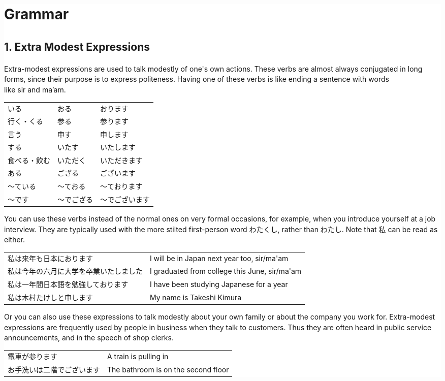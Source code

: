 # Grammar
## 1. Extra Modest Expressions
Extra-modest expressions are used to talk modestly of one's own actions.
These verbs are almost always conjugated in long forms, since their purpose is to express politeness.
Having one of these verbs is like ending a sentence with words like sir and ma’am.


|        |       |         |
| ------ | ----- | ------- |
| いる     | おる    | おります    |
| 行く・くる  | 参る    | 参ります    |
| 言う     | 申す    | 申します    |
| する     | いたす   | いたします   |
| 食べる・飲む | いただく  | いただきます  |
| ある     | ござる   | ございます   |
| 〜ている   | 〜ておる  | 〜ております  |
| 〜です    | 〜でござる | 〜でございます |

You can use these verbs instead of the normal ones on very formal occasions, for example, when you introduce yourself at a job interview.
They are typically used with the more stilted first-person word わたくし, rather than わたし. Note that 私 can be read as either. 


|                     |                                               |
| ------------------- | --------------------------------------------- |
| 私は来年も日本におります        | I will be in Japan next year too, sir/ma'am   |
| 私は今年の六月に大学を卒業いたしました | I graduated from college this June, sir/ma'am |
| 私は一年間日本語を勉強しております   | I have been studying Japanese for a year      |
| 私は木村たけしと申します        | My name is Takeshi Kimura                     |



Or you can also use these expressions to talk modestly about your own family or about the company you work for. Extra-modest expressions are frequently used by people in business when they talk to customers. Thus they are often heard in public service announcements, and in the speech of shop clerks.


|               |                                     |
| ------------- | ----------------------------------- |
| 電車が参ります       | A train is pulling in               |
| お手洗いは二階でございます | The bathroom is on the second floor |
